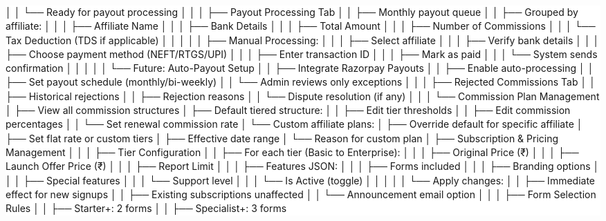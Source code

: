 │   │   └── Ready for payout processing
│   │
│   ├── Payout Processing Tab
│   │   ├── Monthly payout queue
│   │   ├── Grouped by affiliate:
│   │   │   ├── Affiliate Name
│   │   │   ├── Bank Details
│   │   │   ├── Total Amount
│   │   │   ├── Number of Commissions
│   │   │   └── Tax Deduction (TDS if applicable)
│   │   │
│   │   ├── Manual Processing:
│   │   │   ├── Select affiliate
│   │   │   ├── Verify bank details
│   │   │   ├── Choose payment method (NEFT/RTGS/UPI)
│   │   │   ├── Enter transaction ID
│   │   │   ├── Mark as paid
│   │   │   └── System sends confirmation
│   │   │
│   │   └── Future: Auto-Payout Setup
│   │       ├── Integrate Razorpay Payouts
│   │       ├── Enable auto-processing
│   │       ├── Set payout schedule (monthly/bi-weekly)
│   │       └── Admin reviews only exceptions
│   │
│   ├── Rejected Commissions Tab
│   │   ├── Historical rejections
│   │   ├── Rejection reasons
│   │   └── Dispute resolution (if any)
│   │
│   └── Commission Plan Management
│       ├── View all commission structures
│       ├── Default tiered structure:
│       │   ├── Edit tier thresholds
│       │   ├── Edit commission percentages
│       │   └── Set renewal commission rate
│       └── Custom affiliate plans:
│           ├── Override default for specific affiliate
│           ├── Set flat rate or custom tiers
│           ├── Effective date range
│           └── Reason for custom plan
│
├── Subscription & Pricing Management
│   │
│   ├── Tier Configuration
│   │   ├── For each tier (Basic to Enterprise):
│   │   │   ├── Original Price (₹)
│   │   │   ├── Launch Offer Price (₹)
│   │   │   ├── Report Limit
│   │   │   ├── Features JSON:
│   │   │       ├── Forms included
│   │   │       ├── Branding options
│   │   │       ├── Special features
│   │   │       └── Support level
│   │   │   └── Is Active (toggle)
│   │   │
│   │   └── Apply changes:
│   │       ├── Immediate effect for new signups
│   │       ├── Existing subscriptions unaffected
│   │       └── Announcement email option
│   │
│   ├── Form Selection Rules
│   │   ├── Starter+: 2 forms
│   │   ├── Specialist+: 3 forms
